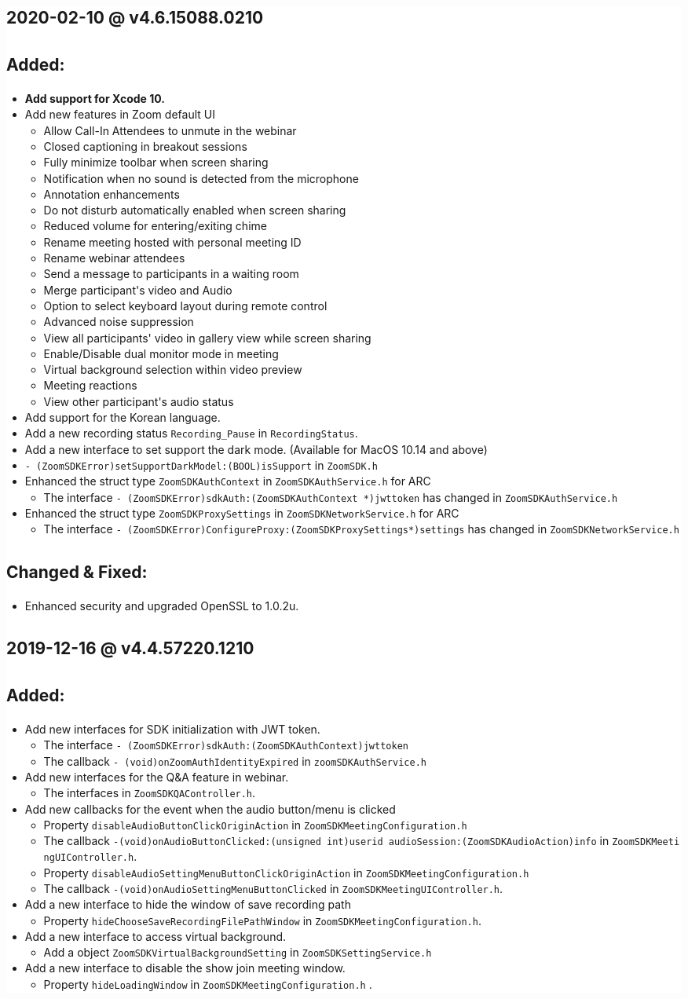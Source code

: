 ## 2020-02-10 @ v4.6.15088.0210

## Added:
* **Add support for Xcode 10.**
* Add new features in Zoom default UI
  * Allow Call-In Attendees to unmute in the webinar
  * Closed captioning in breakout sessions
  * Fully minimize toolbar when screen sharing
  * Notification when no sound is detected from the microphone
  * Annotation enhancements
  * Do not disturb automatically enabled when screen sharing
  * Reduced volume for entering/exiting chime
  * Rename meeting hosted with personal meeting ID
  * Rename webinar attendees
  * Send a message to participants in a waiting room
  * Merge participant's video and Audio
  * Option to select keyboard layout during remote control
  * Advanced noise suppression
  * View all participants' video in gallery view while screen sharing
  * Enable/Disable dual monitor mode in meeting
  * Virtual background selection within video preview
  * Meeting reactions
  * View other participant's audio status
* Add support for the Korean language.
* Add a new recording status `Recording_Pause` in `RecordingStatus`.
* Add a new interface to set support the dark mode. (Available for MacOS 10.14 and above)
 * `- (ZoomSDKError)setSupportDarkModel:(BOOL)isSupport` in `ZoomSDK.h`
* Enhanced the struct type `ZoomSDKAuthContext` in `ZoomSDKAuthService.h` for ARC
  * The interface `- (ZoomSDKError)sdkAuth:(ZoomSDKAuthContext *)jwttoken` has changed in `ZoomSDKAuthService.h`
* Enhanced the struct type `ZoomSDKProxySettings` in `ZoomSDKNetworkService.h` for ARC
  * The interface `- (ZoomSDKError)ConfigureProxy:(ZoomSDKProxySettings*)settings` has changed in `ZoomSDKNetworkService.h`

## Changed & Fixed:
* Enhanced security and upgraded OpenSSL to 1.0.2u.

## 2019-12-16 @ v4.4.57220.1210

## Added:
* Add new interfaces for SDK initialization with JWT token.
   * The interface `- (ZoomSDKError)sdkAuth:(ZoomSDKAuthContext)jwttoken`
   * The callback `- (void)onZoomAuthIdentityExpired` in  `zoomSDKAuthService.h`
* Add new interfaces for the Q&A feature in webinar.
     * The interfaces in `ZoomSDKQAController.h`.
* Add new callbacks for the event when the audio button/menu is clicked
   * Property `disableAudioButtonClickOriginAction` in `ZoomSDKMeetingConfiguration.h`
   * The callback `-(void)onAudioButtonClicked:(unsigned int)userid audioSession:(ZoomSDKAudioAction)info` in `ZoomSDKMeetingUIController.h`.
   * Property `disableAudioSettingMenuButtonClickOriginAction` in `ZoomSDKMeetingConfiguration.h`
   * The callback `-(void)onAudioSettingMenuButtonClicked` in `ZoomSDKMeetingUIController.h`.
* Add a new interface to hide the window of save recording path
   * Property `hideChooseSaveRecordingFilePathWindow` in `ZoomSDKMeetingConfiguration.h`.
* Add a new interface to access virtual background.
   * Add a object `ZoomSDKVirtualBackgroundSetting`  in `ZoomSDKSettingService.h`
* Add a new interface to disable the show join meeting window.
   * Property `hideLoadingWindow` in `ZoomSDKMeetingConfiguration.h` .
